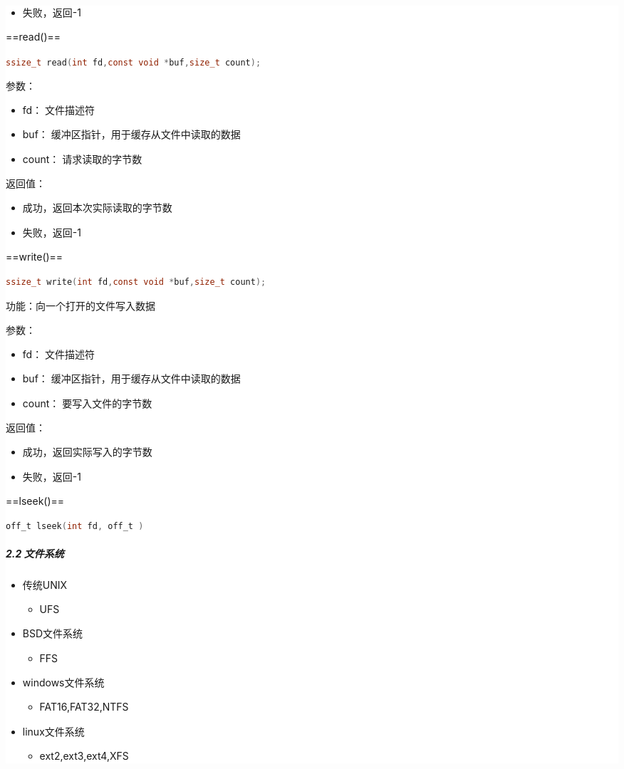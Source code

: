 - 失败，返回-1

==read()==

```c
ssize_t read(int fd,const void *buf,size_t count);
```



参数：

- fd：  文件描述符

- buf：  缓冲区指针，用于缓存从文件中读取的数据

- count： 请求读取的字节数

返回值：

- 成功，返回本次实际读取的字节数

- 失败，返回-1

==write()==

```c
ssize_t write(int fd,const void *buf,size_t count);
```

功能：向一个打开的文件写入数据

参数：

- fd：  文件描述符

- buf：  缓冲区指针，用于缓存从文件中读取的数据

- count： 要写入文件的字节数

返回值：

- 成功，返回实际写入的字节数

- 失败，返回-1

==lseek()==

```c
off_t lseek(int fd, off_t )
```

##### 2.2 文件系统

- 传统UNIX
  - UFS

- BSD文件系统
  - FFS

- windows文件系统
  - FAT16,FAT32,NTFS

- linux文件系统
  - ext2,ext3,ext4,XFS

